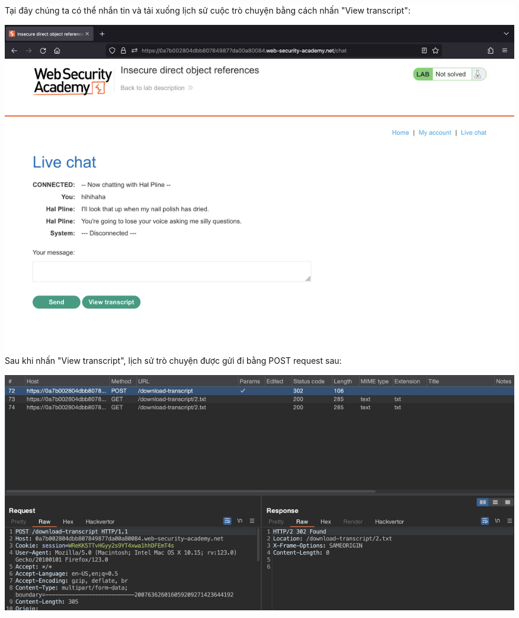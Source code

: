 Tại đây chúng ta có thể nhắn tin và tải xuống lịch sử cuộc trò chuyện bằng cách nhấn "View transcript":

![lab-9-2](images/access-control/lab-9/lab-9-2.png)

Sau khi nhấn "View transcript", lịch sử trò chuyện được gửi đi bằng POST request sau:

![lab-9-3](images/access-control/lab-9/lab-9-3.png)
